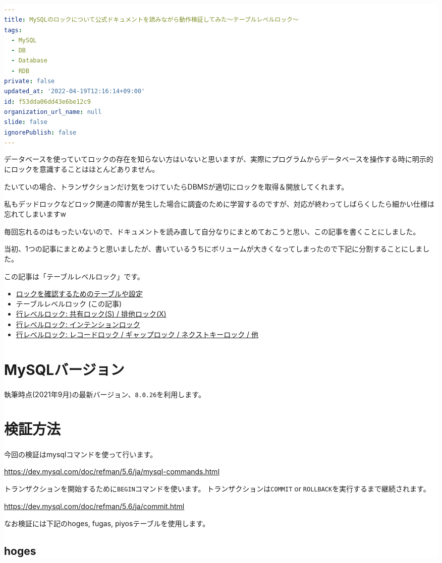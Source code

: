 ```yaml
---
title: MySQLのロックについて公式ドキュメントを読みながら動作検証してみた〜テーブルレベルロック〜
tags:
  - MySQL
  - DB
  - Database
  - RDB
private: false
updated_at: '2022-04-19T12:16:14+09:00'
id: f53dda06dd43e6be12c9
organization_url_name: null
slide: false
ignorePublish: false
---
```

データベースを使っていてロックの存在を知らない方はいないと思いますが、実際にプログラムからデータベースを操作する時に明示的にロックを意識することはほとんどありません。

たいていの場合、トランザクションだけ気をつけていたらDBMSが適切にロックを取得＆開放してくれます。

私もデッドロックなどロック関連の障害が発生した場合に調査のために学習するのですが、対応が終わってしばらくしたら細かい仕様は忘れてしまいますw

毎回忘れるのはもったいないので、ドキュメントを読み直して自分なりにまとめておこうと思い、この記事を書くことにしました。

当初、1つの記事にまとめようと思いましたが、書いているうちにボリュームが大きくなってしまったので下記に分割することにしました。

この記事は「テーブルレベルロック」です。

* [ロックを確認するためのテーブルや設定](https://qiita.com/ham0215/items/89fc277850d32f5b17cd)
* テーブルレベルロック (この記事)
* [行レベルロック: 共有ロック(S) / 排他ロック(X)](https://qiita.com/ham0215/items/b9efc718670b1d2d48c1)
* [行レベルロック: インテンションロック](https://qiita.com/ham0215/items/2f38a2949d9012074c3d)
* [行レベルロック: レコードロック / ギャップロック / ネクストキーロック / 他](https://qiita.com/ham0215/items/99679d499869365446ec)

# MySQLバージョン

執筆時点(2021年9月)の最新バージョン、`8.0.26`を利用します。

# 検証方法

今回の検証はmysqlコマンドを使って行います。

https://dev.mysql.com/doc/refman/5.6/ja/mysql-commands.html

トランザクションを開始するために`BEGIN`コマンドを使います。
トランザクションは`COMMIT` or `ROLLBACK`を実行するまで継続されます。

https://dev.mysql.com/doc/refman/5.6/ja/commit.html

なお検証には下記のhoges, fugas, piyosテーブルを使用します。

## hoges
